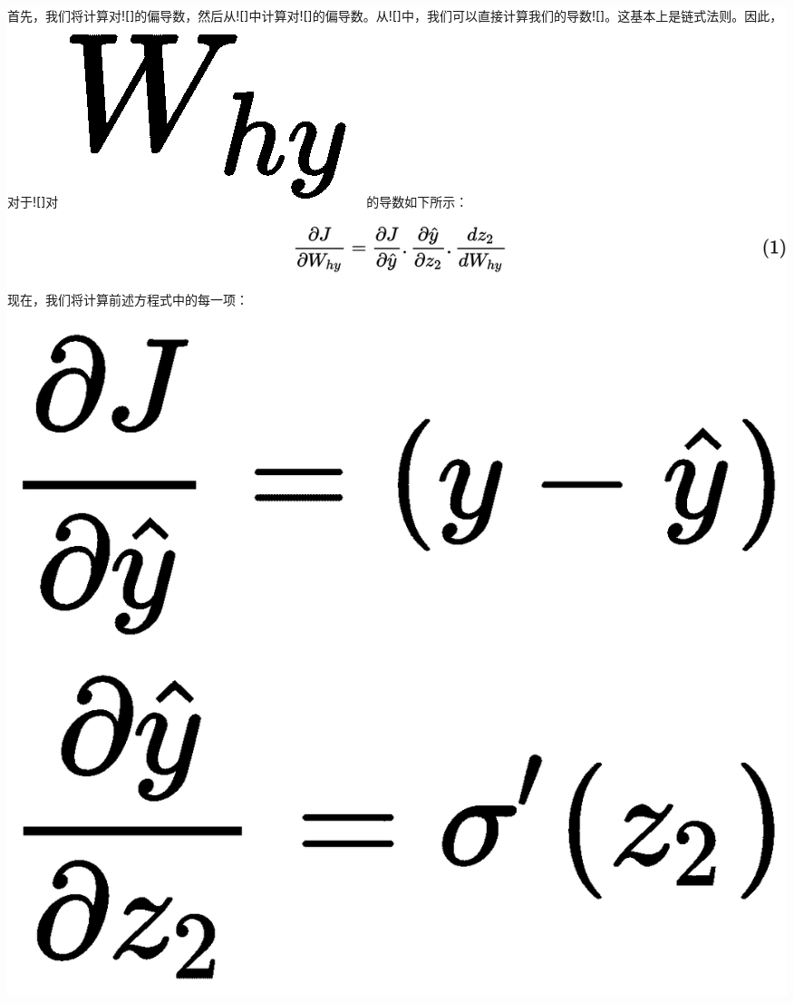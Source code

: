 首先，我们将计算对![]的偏导数，然后从![]中计算对![]的偏导数。从![]中，我们可以直接计算我们的导数![]。这基本上是链式法则。因此，对于![]对![](img/fc832c43-00ac-4825-8cc2-945ab173d55e.png)的导数如下所示：

![](img/2e4c510e-c439-4877-8a81-5dffd3972c41.png)

现在，我们将计算前述方程式中的每一项：

![](img/74146337-3cbe-4c45-95b8-7043c21022bd.png)

![](img/2fb19f9c-87bc-4e67-ab23-54d2e2553a41.png)
